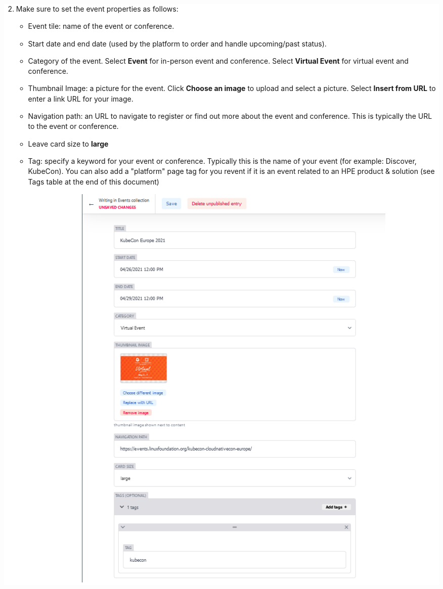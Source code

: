 2. Make sure to set the event properties as follows: 
   - Event tile: name of the event or conference.
   - Start date and end date (used by the platform to order and handle upcoming/past status).
   - Category of the event. Select **Event** for in-person event and conference. Select **Virtual Event** for virtual event and conference.
   - Thumbnail Image: a picture for the event. Click **Choose an image** to upload and select a picture. Select **Insert from URL** to enter a link URL for your image.
   - Navigation path: an URL to navigate to register or find out more about the event and conference. This is typically the URL to the event or conference.
   - Leave card size to **large**
   - Tag: specify a keyword for your event or conference. Typically this is the name of your event (for example: Discover, KubeCon). You can also add a "platform" page tag for you revent if it is an event related to an HPE product & solution (see Tags table at the end of this document)

      <center><img src="media/guide-event-new-event-properties.png" width="600" height="768"></center>
      